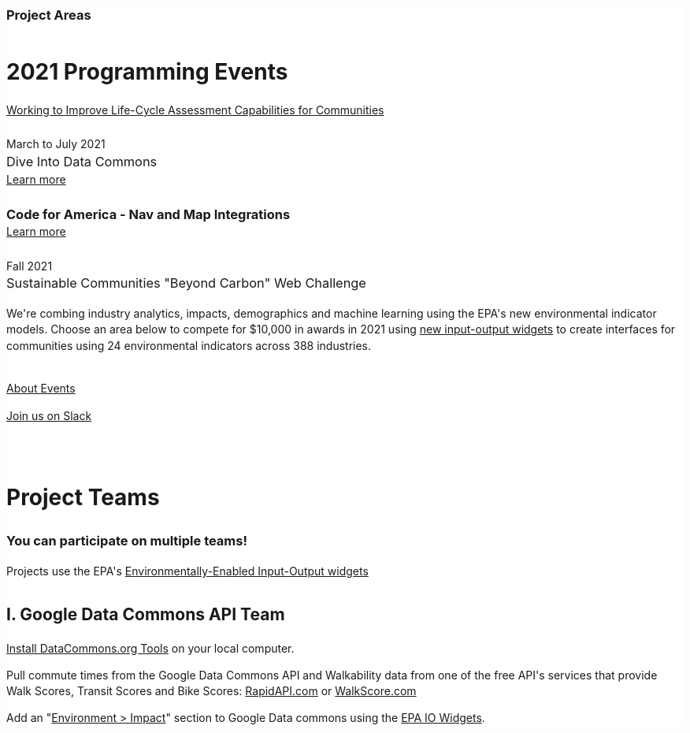 ### Project Areas
<h1 class="h1-home">2021 Programming Events</h1>

<a href="https://www.epa.gov/sciencematters/epa-researchers-working-improve-life-cycle-assessment-capabilities-communities" target="_blank">Working to Improve Life-Cycle Assessment Capabilities for Communities</a><br>

<h3 style="font-weight:400; margin-bottom:0px">
<div style="font-size: 14px">March to July 2021</div>
Dive Into Data Commons</h3>
<a href="challenge/">Learn more</a><br>

<h3 style="margin-bottom:0px">Code for America - Nav and Map Integrations</h3>
<a href="https://neighborhood.org/public-tree-map">Learn more</a><br>

<h3 style="font-weight:400">
<div style="font-size: 14px">Fall 2021</div>
Sustainable Communities "Beyond Carbon" Web Challenge
</h3>

We're combing industry analytics, impacts, demographics and machine learning using the EPA's new environmental indicator models. Choose an area below to compete for $10,000 in awards in 2021 using <a href="../io/charts/">new input-output widgets</a> to create interfaces for communities using 24 environmental indicators across 388&nbsp;industries.<br><br>

<div>


<a href="challenge/" class="btn btn-primary">About Events</a>

<a href="challenge/slack/" class="btn btn-danger">Join us on Slack</a>


</div>

<br>

# Project Teams



### You can participate on multiple teams!

Projects use the EPA's [Environmentally-Enabled Input-Output widgets](https://model.earth/io/charts)  


## I. Google Data Commons API Team

[Install DataCommons.org Tools](../localsite/info/data/datacommons/) on your local computer.  

Pull commute times from the Google Data Commons API and Walkability data from one of the free API's services that provide Walk Scores, Transit Scores and Bike Scores: [RapidAPI.com](https://rapidapi.com/theapiguy/api/walk-score/details) or [WalkScore.com](https://www.walkscore.com/professional/api.php)  

Add an "[Environment > Impact](https://datacommons.org/place/country/USA?topic=Environment)" section to Google Data commons using the [EPA IO Widgets](../../io/charts/).  
